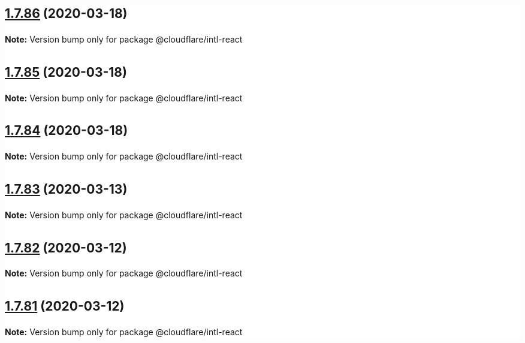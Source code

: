 



## [1.7.86](http://stash.cfops.it:7999/fe/stratus/compare/@cloudflare/intl-react@1.7.85...@cloudflare/intl-react@1.7.86) (2020-03-18)

**Note:** Version bump only for package @cloudflare/intl-react





## [1.7.85](http://stash.cfops.it:7999/fe/stratus/compare/@cloudflare/intl-react@1.7.84...@cloudflare/intl-react@1.7.85) (2020-03-18)

**Note:** Version bump only for package @cloudflare/intl-react





## [1.7.84](http://stash.cfops.it:7999/fe/stratus/compare/@cloudflare/intl-react@1.7.83...@cloudflare/intl-react@1.7.84) (2020-03-18)

**Note:** Version bump only for package @cloudflare/intl-react





## [1.7.83](http://stash.cfops.it:7999/fe/stratus/compare/@cloudflare/intl-react@1.7.82...@cloudflare/intl-react@1.7.83) (2020-03-13)

**Note:** Version bump only for package @cloudflare/intl-react





## [1.7.82](http://stash.cfops.it:7999/fe/stratus/compare/@cloudflare/intl-react@1.7.77...@cloudflare/intl-react@1.7.82) (2020-03-12)

**Note:** Version bump only for package @cloudflare/intl-react





## [1.7.81](http://stash.cfops.it:7999/fe/stratus/compare/@cloudflare/intl-react@1.7.77...@cloudflare/intl-react@1.7.81) (2020-03-12)

**Note:** Version bump only for package @cloudflare/intl-react

